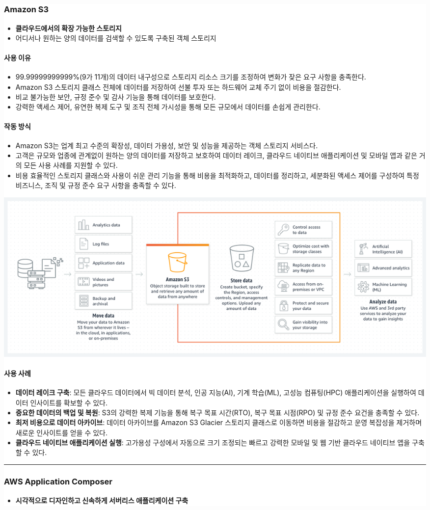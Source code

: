 
### Amazon S3

- **클라우드에서의 확장 가능한 스토리지**
- 어디서나 원하는 양의 데이터를 검색할 수 있도록 구축된 객체 스토리지

#### 사용 이유

- 99.99999999999%(9가 11개)의 데이터 내구성으로 스토리지 리소스 크기를 조정하여 변화가 잦은 요구 사항을 충족한다.
- Amazon S3 스토리지 클래스 전체에 데이터를 저장하여 선불 투자 또는 하드웨어 교체 주기 없이 비용을 절감한다.
- 비교 불가능한 보안, 규정 준수 및 감사 기능을 통해 데이터를 보호한다.
- 강력한 액세스 제어, 유연한 복제 도구 및 조직 전체 가시성을 통해 모든 규모에서 데이터를 손쉽게 관리한다.

#### 작동 방식

- Amazon S3는 업계 최고 수준의 확장성, 데이터 가용성, 보안 및 성능을 제공하는 객체 스토리지 서비스다.
- 고객은 규모와 업종에 관계없이 원하는 양의 데이터를 저장하고 보호하여 데이터 레이크, 클라우드 네이티브 애플리케이션 및 모바일 앱과 같은 거의 모든 사용 사례를 지원할 수 있다.
- 비용 효율적인 스토리지 클래스와 사용이 쉬운 관리 기능을 통해 비용을 최적화하고, 데이터를 정리하고, 세분화된 액세스 제어를 구성하여 특정 비즈니스, 조직 및 규정 준수 요구 사항을 충족할 수 있다.

![](images/serverless_services/amazon_simple_storage_service.png)

#### 사용 사례

- **데이터 레이크 구축**: 모든 클라우드 데이터에서 빅 데이터 분석, 인공 지능(AI), 기계 학습(ML), 고성능 컴퓨팅(HPC) 애플리케이션을 실행하여 데이터 인사이트를 확보할 수 있다.
- **중요한 데이터의 백업 및 복원**: S3의 강력한 복제 기능을 통해 복구 목표 시간(RTO), 복구 목표 시점(RPO) 및 규정 준수 요건을 충족할 수 있다.
- **최저 비용으로 데이터 아카이브**: 데이터 아카이브를 Amazon S3 Glacier 스토리지 클래스로 이동하면 비용을 절감하고 운영 복잡성을 제거하며 새로운 인사이트를 얻을 수 있다.
- **클라우드 네이티브 애플리케이션 실행**: 고가용성 구성에서 자동으로 크기 조정되는 빠르고 강력한 모바일 및 웹 기반 클라우드 네이티브 앱을 구축할 수 있다.

---

### AWS Application Composer

- **시각적으로 디자인하고 신속하게 서버리스 애플리케이션 구축**
